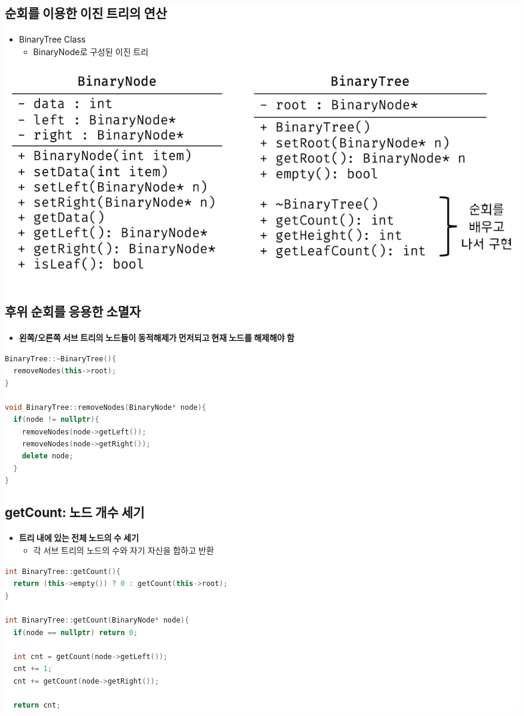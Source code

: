 
## 순회를 이용한 이진 트리의 연산

- BinaryTree Class
  - BinaryNode로 구성된 이진 트리

<p align="center">
<img src="/assets/img/blog/binary_tree_class_3.png">
</p>

## 후위 순회를 응용한 소멸자

- **왼쪽/오른쪽 서브 트리의 노드들이 동적해제가 먼저되고 현재 노드를 해제해야 함**

~~~cpp
BinaryTree::~BinaryTree(){
  removeNodes(this->root);
}

void BinaryTree::removeNodes(BinaryNode* node){
  if(node != nullptr){
    removeNodes(node->getLeft());
    removeNodes(node->getRight());
    delete node;
  }
}
~~~

## getCount: 노드 개수 세기

- **트리 내에 있는 전체 노드의 수 세기**
  - 각 서브 트리의 노드의 수와 자기 자신을 합하고 반환

~~~cpp
int BinaryTree::getCount(){
  return (this->empty()) ? 0 : getCount(this->root);
}

int BinaryTree::getCount(BinaryNode* node){
  if(node == nullptr) return 0;

  int cnt = getCount(node->getLeft());
  cnt += 1;
  cnt += getCount(node->getRight());

  return cnt; 
~~~